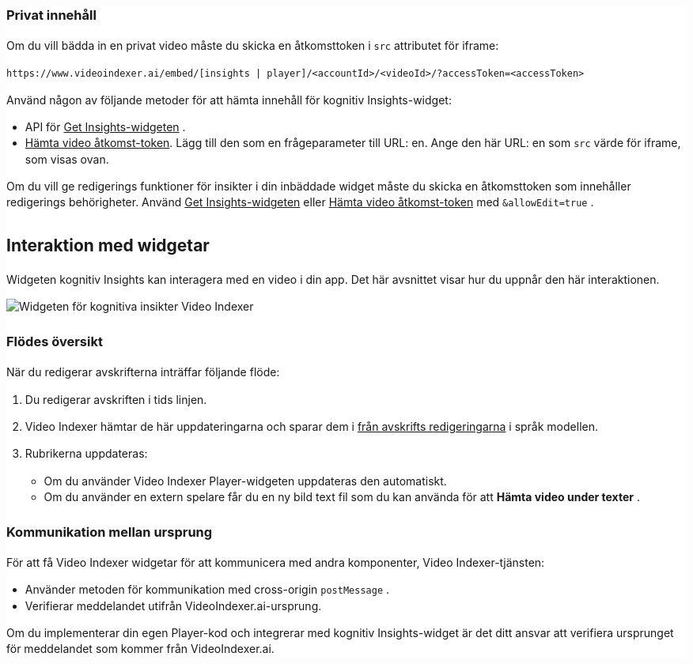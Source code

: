 ### <a name="private-content"></a>Privat innehåll

Om du vill bädda in en privat video måste du skicka en åtkomsttoken i `src` attributet för iframe:

`https://www.videoindexer.ai/embed/[insights | player]/<accountId>/<videoId>/?accessToken=<accessToken>`
    
Använd någon av följande metoder för att hämta innehåll för kognitiv Insights-widget:

- API för [Get Insights-widgeten](https://api-portal.videoindexer.ai/docs/services/operations/operations/Get-Video-Insights-Widget?&pattern=widget) .<br/>
- [Hämta video åtkomst-token](https://api-portal.videoindexer.ai/docs/services/Operations/operations/Get-Video-Access-Token?). Lägg till den som en frågeparameter till URL: en. Ange den här URL: en som `src` värde för iframe, som visas ovan.

Om du vill ge redigerings funktioner för insikter i din inbäddade widget måste du skicka en åtkomsttoken som innehåller redigerings behörigheter. Använd [Get Insights-widgeten](https://api-portal.videoindexer.ai/docs/services/operations/operations/Get-Video-Insights-Widget?&pattern=widget) eller [Hämta video åtkomst-token](https://api-portal.videoindexer.ai/docs/services/operations/operations/Get-Video-Access-Token?) med `&allowEdit=true` .

## <a name="widgets-interaction"></a>Interaktion med widgetar

Widgeten kognitiv Insights kan interagera med en video i din app. Det här avsnittet visar hur du uppnår den här interaktionen.

![Widgeten för kognitiva insikter Video Indexer](./media/video-indexer-embed-widgets/video-indexer-widget03.png)

### <a name="flow-overview"></a>Flödes översikt

När du redigerar avskrifterna inträffar följande flöde:

1. Du redigerar avskriften i tids linjen.
1. Video Indexer hämtar de här uppdateringarna och sparar dem i [från avskrifts redigeringarna](customize-language-model-with-website.md#customize-language-models-by-correcting-transcripts) i språk modellen.
1. Rubrikerna uppdateras:

    * Om du använder Video Indexer Player-widgeten uppdateras den automatiskt.
    * Om du använder en extern spelare får du en ny bild text fil som du kan använda för att **Hämta video under texter** .

### <a name="cross-origin-communications"></a>Kommunikation mellan ursprung

För att få Video Indexer widgetar för att kommunicera med andra komponenter, Video Indexer-tjänsten:

- Använder metoden för kommunikation med cross-origin `postMessage` .
- Verifierar meddelandet utifrån VideoIndexer.ai-ursprung.

Om du implementerar din egen Player-kod och integrerar med kognitiv Insights-widget är det ditt ansvar att verifiera ursprunget för meddelandet som kommer från VideoIndexer.ai.
